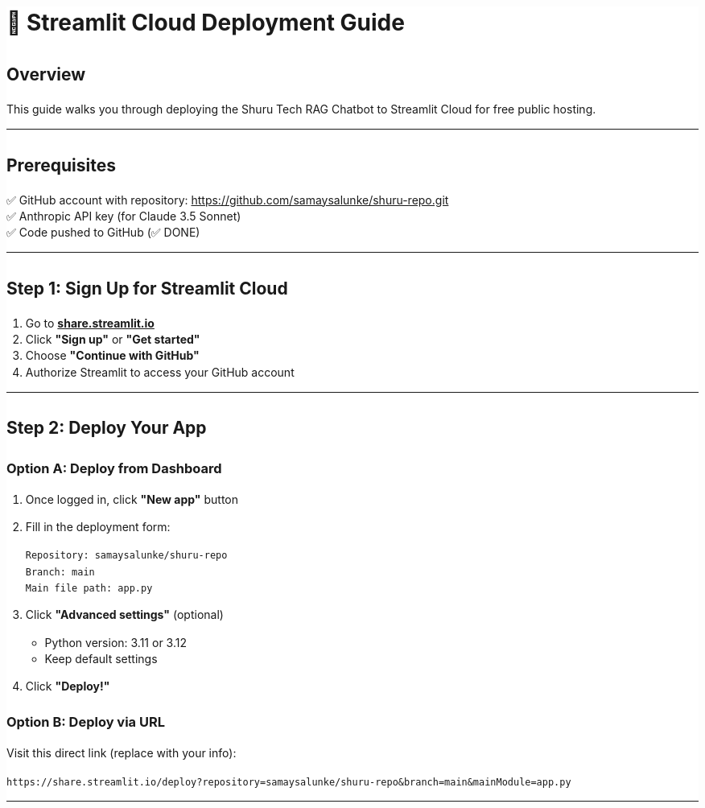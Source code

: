 # 🚀 Streamlit Cloud Deployment Guide

## Overview
This guide walks you through deploying the Shuru Tech RAG Chatbot to Streamlit Cloud for free public hosting.

---

## Prerequisites

✅ GitHub account with repository: https://github.com/samaysalunke/shuru-repo.git  
✅ Anthropic API key (for Claude 3.5 Sonnet)  
✅ Code pushed to GitHub (✅ DONE)

---

## Step 1: Sign Up for Streamlit Cloud

1. Go to **[share.streamlit.io](https://share.streamlit.io)**
2. Click **"Sign up"** or **"Get started"**
3. Choose **"Continue with GitHub"**
4. Authorize Streamlit to access your GitHub account

---

## Step 2: Deploy Your App

### Option A: Deploy from Dashboard

1. Once logged in, click **"New app"** button
2. Fill in the deployment form:
   ```
   Repository: samaysalunke/shuru-repo
   Branch: main
   Main file path: app.py
   ```
3. Click **"Advanced settings"** (optional)
   - Python version: 3.11 or 3.12
   - Keep default settings

4. Click **"Deploy!"**

### Option B: Deploy via URL

Visit this direct link (replace with your info):
```
https://share.streamlit.io/deploy?repository=samaysalunke/shuru-repo&branch=main&mainModule=app.py
```

---
